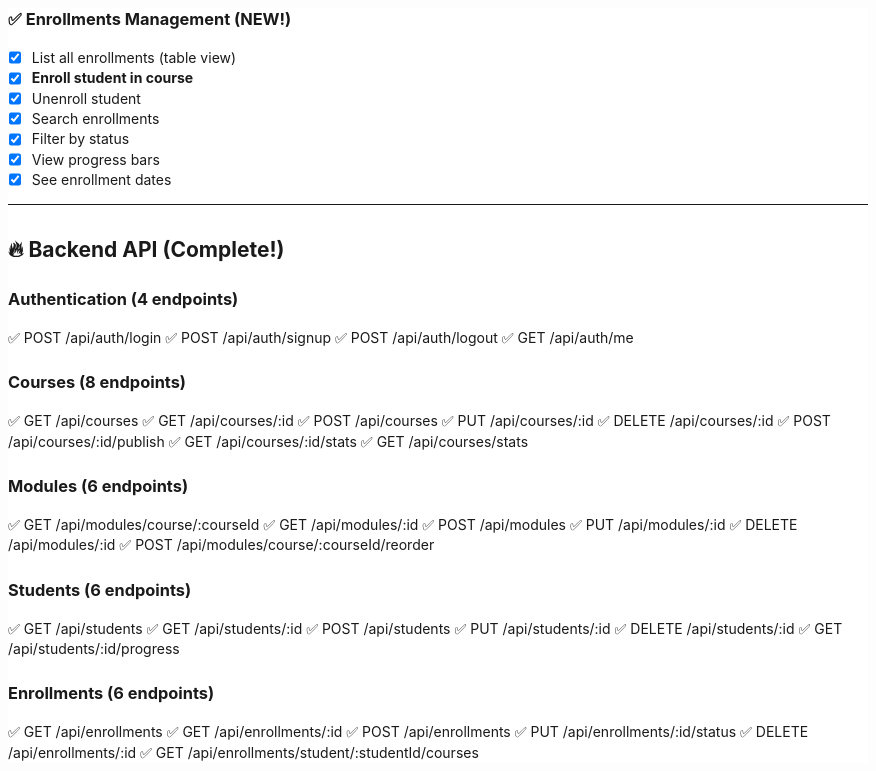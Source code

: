 ### ✅ Enrollments Management (NEW!)
- [x] List all enrollments (table view)
- [x] **Enroll student in course**
- [x] Unenroll student
- [x] Search enrollments
- [x] Filter by status
- [x] View progress bars
- [x] See enrollment dates

---

## 🔥 Backend API (Complete!)

### Authentication (4 endpoints)
✅ POST /api/auth/login
✅ POST /api/auth/signup
✅ POST /api/auth/logout
✅ GET /api/auth/me

### Courses (8 endpoints)
✅ GET /api/courses
✅ GET /api/courses/:id
✅ POST /api/courses
✅ PUT /api/courses/:id
✅ DELETE /api/courses/:id
✅ POST /api/courses/:id/publish
✅ GET /api/courses/:id/stats
✅ GET /api/courses/stats

### Modules (6 endpoints)
✅ GET /api/modules/course/:courseId
✅ GET /api/modules/:id
✅ POST /api/modules
✅ PUT /api/modules/:id
✅ DELETE /api/modules/:id
✅ POST /api/modules/course/:courseId/reorder

### Students (6 endpoints)
✅ GET /api/students
✅ GET /api/students/:id
✅ POST /api/students
✅ PUT /api/students/:id
✅ DELETE /api/students/:id
✅ GET /api/students/:id/progress

### Enrollments (6 endpoints)
✅ GET /api/enrollments
✅ GET /api/enrollments/:id
✅ POST /api/enrollments
✅ PUT /api/enrollments/:id/status
✅ DELETE /api/enrollments/:id
✅ GET /api/enrollments/student/:studentId/courses
